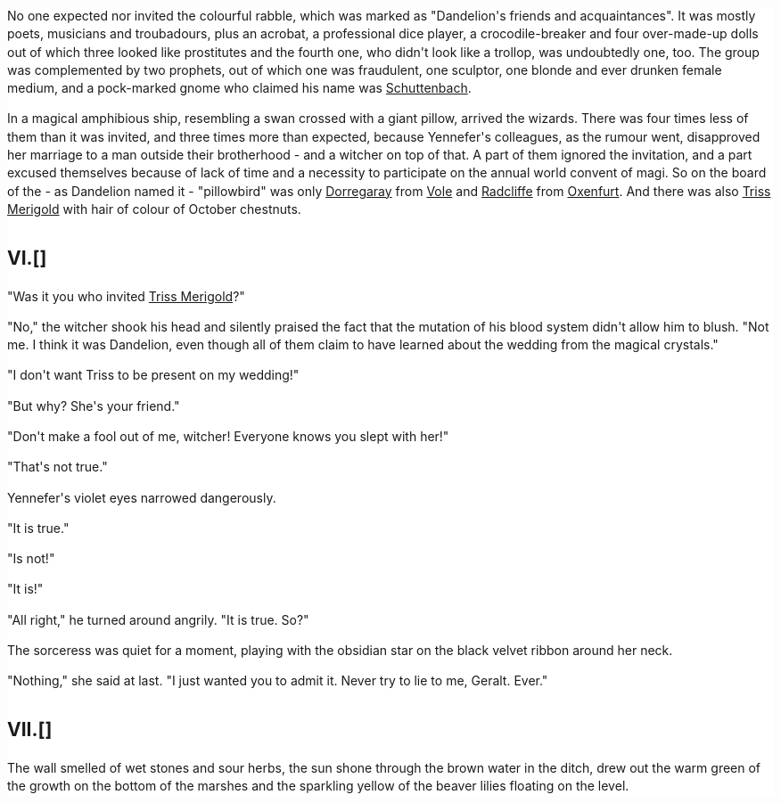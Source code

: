 No one expected nor invited the colourful rabble, which was marked as "Dandelion's friends and acquaintances". It was mostly poets, musicians and troubadours, plus an acrobat, a professional dice player, a crocodile-breaker and four over-made-up dolls out of which three looked like prostitutes and the fourth one, who didn't look like a trollop, was undoubtedly one, too. The group was complemented by two prophets, out of which one was fraudulent, one sculptor, one blonde and ever drunken female medium, and a pock-marked gnome who claimed his name was [Schuttenbach](https://witcher-games.fandom.com/wiki/Percy_Schuttenbach "Percy Schuttenbach").

In a magical amphibious ship, resembling a swan crossed with a giant pillow, arrived the wizards. There was four times less of them than it was invited, and three times more than expected, because Yennefer's colleagues, as the rumour went, disapproved her marriage to a man outside their brotherhood - and a witcher on top of that. A part of them ignored the invitation, and a part excused themselves because of lack of time and a necessity to participate on the annual world convent of magi. So on the board of the - as Dandelion named it - "pillowbird" was only [Dorregaray](https://witcher-games.fandom.com/wiki/Dorregaray "Dorregaray") from [Vole](https://witcher-games.fandom.com/wiki/Vole "Vole") and [Radcliffe](https://witcher-games.fandom.com/wiki/Radcliffe "Radcliffe") from [Oxenfurt](https://witcher-games.fandom.com/wiki/Oxenfurt "Oxenfurt"). And there was also [Triss Merigold](https://witcher-games.fandom.com/wiki/Triss_Merigold "Triss Merigold") with hair of colour of October chestnuts.

## VI.\[\]

"Was it you who invited [Triss Merigold](https://witcher-games.fandom.com/wiki/Triss_Merigold "Triss Merigold")?"

"No," the witcher shook his head and silently praised the fact that the mutation of his blood system didn't allow him to blush. "Not me. I think it was Dandelion, even though all of them claim to have learned about the wedding from the magical crystals."

"I don't want Triss to be present on my wedding!"

"But why? She's your friend."

"Don't make a fool out of me, witcher! Everyone knows you slept with her!"

"That's not true."

Yennefer's violet eyes narrowed dangerously.

"It is true."

"Is not!"

"It is!"

"All right," he turned around angrily. "It is true. So?"

The sorceress was quiet for a moment, playing with the obsidian star on the black velvet ribbon around her neck.

"Nothing," she said at last. "I just wanted you to admit it. Never try to lie to me, Geralt. Ever."

## VII.\[\]

The wall smelled of wet stones and sour herbs, the sun shone through the brown water in the ditch, drew out the warm green of the growth on the bottom of the marshes and the sparkling yellow of the beaver lilies floating on the level.

